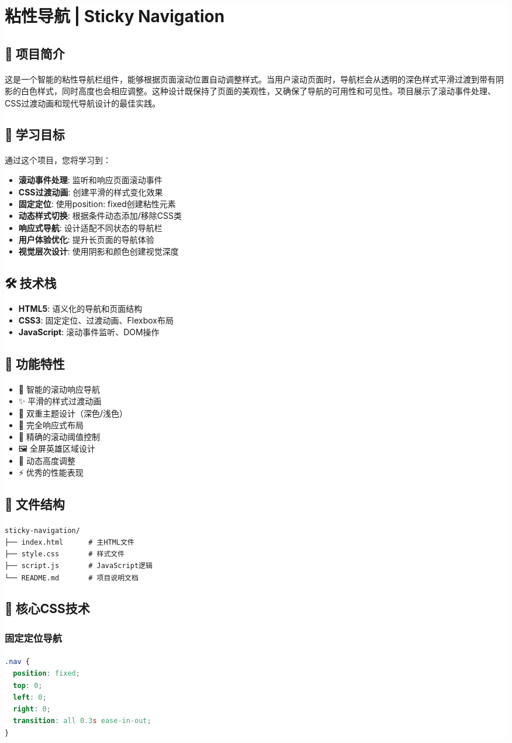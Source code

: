 # 粘性导航 | Sticky Navigation

## 📖 项目简介

这是一个智能的粘性导航栏组件，能够根据页面滚动位置自动调整样式。当用户滚动页面时，导航栏会从透明的深色样式平滑过渡到带有阴影的白色样式，同时高度也会相应调整。这种设计既保持了页面的美观性，又确保了导航的可用性和可见性。项目展示了滚动事件处理、CSS过渡动画和现代导航设计的最佳实践。

## 🎯 学习目标

通过这个项目，您将学习到：

- **滚动事件处理**: 监听和响应页面滚动事件
- **CSS过渡动画**: 创建平滑的样式变化效果
- **固定定位**: 使用position: fixed创建粘性元素
- **动态样式切换**: 根据条件动态添加/移除CSS类
- **响应式导航**: 设计适配不同状态的导航栏
- **用户体验优化**: 提升长页面的导航体验
- **视觉层次设计**: 使用阴影和颜色创建视觉深度

## 🛠️ 技术栈

- **HTML5**: 语义化的导航和页面结构
- **CSS3**: 固定定位、过渡动画、Flexbox布局
- **JavaScript**: 滚动事件监听、DOM操作

## 🚀 功能特性

- 🔗 智能的滚动响应导航
- ✨ 平滑的样式过渡动画
- 🎨 双重主题设计（深色/浅色）
- 📱 完全响应式布局
- 🎯 精确的滚动阈值控制
- 🖼️ 全屏英雄区域设计
- 🔄 动态高度调整
- ⚡ 优秀的性能表现

## 📁 文件结构

```
sticky-navigation/
├── index.html      # 主HTML文件
├── style.css       # 样式文件
├── script.js       # JavaScript逻辑
└── README.md       # 项目说明文档
```

## 🎨 核心CSS技术

### 固定定位导航
```css
.nav {
  position: fixed;
  top: 0;
  left: 0;
  right: 0;
  transition: all 0.3s ease-in-out;
}
```
